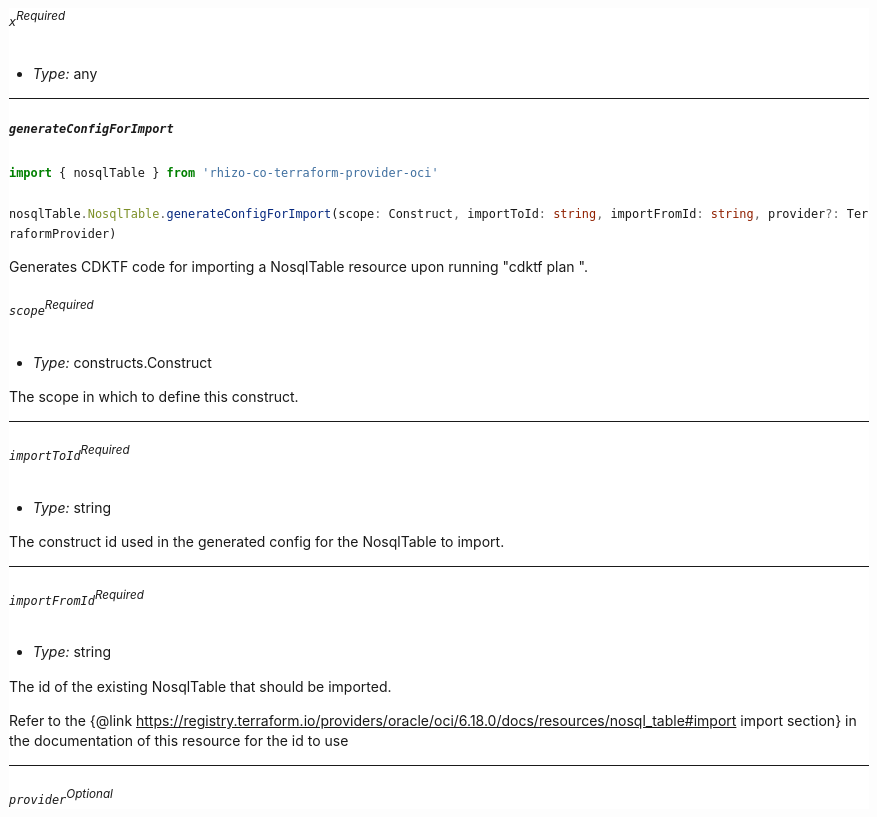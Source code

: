 ###### `x`<sup>Required</sup> <a name="x" id="rhizo-co-terraform-provider-oci.nosqlTable.NosqlTable.isTerraformResource.parameter.x"></a>

- *Type:* any

---

##### `generateConfigForImport` <a name="generateConfigForImport" id="rhizo-co-terraform-provider-oci.nosqlTable.NosqlTable.generateConfigForImport"></a>

```typescript
import { nosqlTable } from 'rhizo-co-terraform-provider-oci'

nosqlTable.NosqlTable.generateConfigForImport(scope: Construct, importToId: string, importFromId: string, provider?: TerraformProvider)
```

Generates CDKTF code for importing a NosqlTable resource upon running "cdktf plan <stack-name>".

###### `scope`<sup>Required</sup> <a name="scope" id="rhizo-co-terraform-provider-oci.nosqlTable.NosqlTable.generateConfigForImport.parameter.scope"></a>

- *Type:* constructs.Construct

The scope in which to define this construct.

---

###### `importToId`<sup>Required</sup> <a name="importToId" id="rhizo-co-terraform-provider-oci.nosqlTable.NosqlTable.generateConfigForImport.parameter.importToId"></a>

- *Type:* string

The construct id used in the generated config for the NosqlTable to import.

---

###### `importFromId`<sup>Required</sup> <a name="importFromId" id="rhizo-co-terraform-provider-oci.nosqlTable.NosqlTable.generateConfigForImport.parameter.importFromId"></a>

- *Type:* string

The id of the existing NosqlTable that should be imported.

Refer to the {@link https://registry.terraform.io/providers/oracle/oci/6.18.0/docs/resources/nosql_table#import import section} in the documentation of this resource for the id to use

---

###### `provider`<sup>Optional</sup> <a name="provider" id="rhizo-co-terraform-provider-oci.nosqlTable.NosqlTable.generateConfigForImport.parameter.provider"></a>
